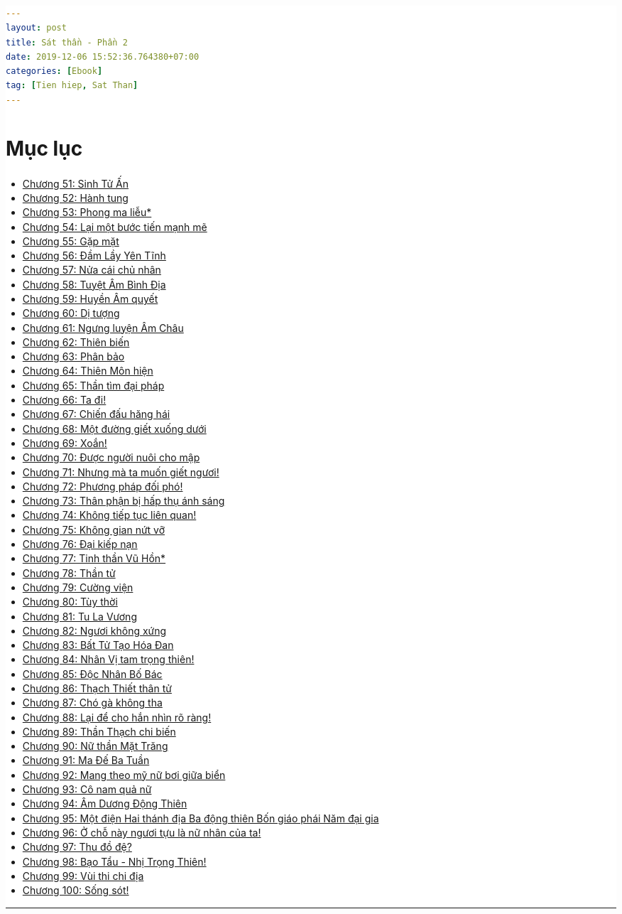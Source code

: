 ```yaml
---
layout: post
title: Sát thần - Phần 2
date: 2019-12-06 15:52:36.764380+07:00
categories: [Ebook]
tag: [Tien hiep, Sat Than]
---
```

# Mục lục
- [Chương 51: Sinh Tử Ấn](#chuong-51)
- [Chương 52: Hành tung](#chuong-52)
- [Chương 53: Phong ma liễu*](#chuong-53)
- [Chương 54: Lại một bước tiến mạnh mẽ](#chuong-54)
- [Chương 55: Gặp mặt](#chuong-55)
- [Chương 56: Đầm Lầy Yên Tĩnh](#chuong-56)
- [Chương 57: Nửa cái chủ nhân](#chuong-57)
- [Chương 58: Tuyệt Âm Bình Địa](#chuong-58)
- [Chương 59: Huyền Âm quyết](#chuong-59)
- [Chương 60: Dị tượng](#chuong-60)
- [Chương 61: Ngưng luyện Âm Châu](#chuong-61)
- [Chương 62: Thiên biến](#chuong-62)
- [Chương 63: Phân bảo](#chuong-63)
- [Chương 64: Thiên Môn hiện](#chuong-64)
- [Chương 65: Thần tìm đại pháp](#chuong-65)
- [Chương 66: Ta đi!](#chuong-66)
- [Chương 67: Chiến đấu hăng hái](#chuong-67)
- [Chương 68: Một đường giết xuống dưới](#chuong-68)
- [Chương 69: Xoắn!](#chuong-69)
- [Chương 70: Được người nuôi cho mập](#chuong-70)
- [Chương 71: Nhưng mà ta muốn giết ngươi!](#chuong-71)
- [Chương 72: Phương pháp đối phó!](#chuong-72)
- [Chương 73: Thân phận bị hấp thụ ánh sáng](#chuong-73)
- [Chương 74: Không tiếp tục liên quan!](#chuong-74)
- [Chương 75: Không gian nứt vỡ](#chuong-75)
- [Chương 76: Đại kiếp nạn](#chuong-76)
- [Chương 77: Tinh thần Vũ Hồn*](#chuong-77)
- [Chương 78: Thần tử](#chuong-78)
- [Chương 79: Cường viện](#chuong-79)
- [Chương 80: Tùy thời](#chuong-80)
- [Chương 81: Tu La Vương](#chuong-81)
- [Chương 82: Ngươi không xứng](#chuong-82)
- [Chương 83: Bất Tử Tạo Hóa Đan](#chuong-83)
- [Chương 84: Nhân Vị tam trọng thiên!](#chuong-84)
- [Chương 85: Độc Nhân Bố Bác](#chuong-85)
- [Chương 86: Thạch Thiết thân tử](#chuong-86)
- [Chương 87: Chó gà không tha](#chuong-87)
- [Chương 88: Lại để cho hắn nhìn rõ ràng!](#chuong-88)
- [Chương 89: Thần Thạch chi biến](#chuong-89)
- [Chương 90: Nữ thần Mặt Trăng](#chuong-90)
- [Chương 91: Ma Đế Ba Tuần](#chuong-91)
- [Chương 92: Mang theo mỹ nữ bơi giữa biển](#chuong-92)
- [Chương 93: Cô nam quả nữ](#chuong-93)
- [Chương 94: Âm Dương Động Thiên](#chuong-94)
- [Chương 95: Một điện Hai thánh địa Ba động thiên Bốn giáo phái Năm đại gia](#chuong-95)
- [Chương 96: Ở chỗ này ngươi tựu là nữ nhân của ta!](#chuong-96)
- [Chương 97: Thu đồ đệ?](#chuong-97)
- [Chương 98: Bạo Tẩu - Nhị Trọng Thiên!](#chuong-98)
- [Chương 99: Vùi thi chi địa](#chuong-99)
- [Chương 100: Sống sót!](#chuong-100)

---